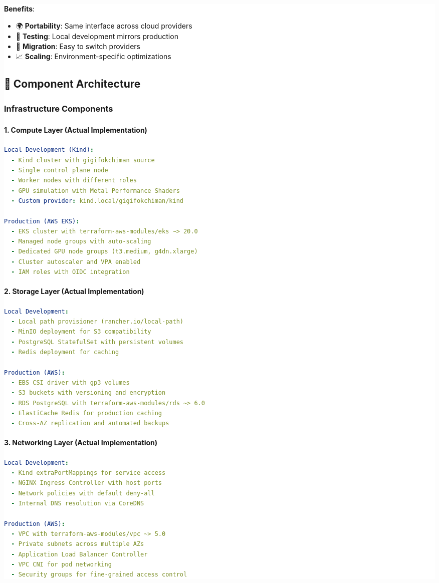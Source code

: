 **Benefits**:

- 🌍 **Portability**: Same interface across cloud providers
- 🧪 **Testing**: Local development mirrors production
- 🔄 **Migration**: Easy to switch providers
- 📈 **Scaling**: Environment-specific optimizations

## 🔗 Component Architecture

### Infrastructure Components

#### 1. Compute Layer (Actual Implementation)

```yaml
Local Development (Kind):
  - Kind cluster with gigifokchiman source
  - Single control plane node
  - Worker nodes with different roles
  - GPU simulation with Metal Performance Shaders
  - Custom provider: kind.local/gigifokchiman/kind

Production (AWS EKS):
  - EKS cluster with terraform-aws-modules/eks ~> 20.0
  - Managed node groups with auto-scaling
  - Dedicated GPU node groups (t3.medium, g4dn.xlarge)
  - Cluster autoscaler and VPA enabled
  - IAM roles with OIDC integration
```

#### 2. Storage Layer (Actual Implementation)

```yaml
Local Development:
  - Local path provisioner (rancher.io/local-path)
  - MinIO deployment for S3 compatibility
  - PostgreSQL StatefulSet with persistent volumes
  - Redis deployment for caching

Production (AWS):
  - EBS CSI driver with gp3 volumes
  - S3 buckets with versioning and encryption
  - RDS PostgreSQL with terraform-aws-modules/rds ~> 6.0
  - ElastiCache Redis for production caching
  - Cross-AZ replication and automated backups
```

#### 3. Networking Layer (Actual Implementation)

```yaml
Local Development:
  - Kind extraPortMappings for service access
  - NGINX Ingress Controller with host ports
  - Network policies with default deny-all
  - Internal DNS resolution via CoreDNS

Production (AWS):
  - VPC with terraform-aws-modules/vpc ~> 5.0
  - Private subnets across multiple AZs
  - Application Load Balancer Controller
  - VPC CNI for pod networking
  - Security groups for fine-grained access control
```
